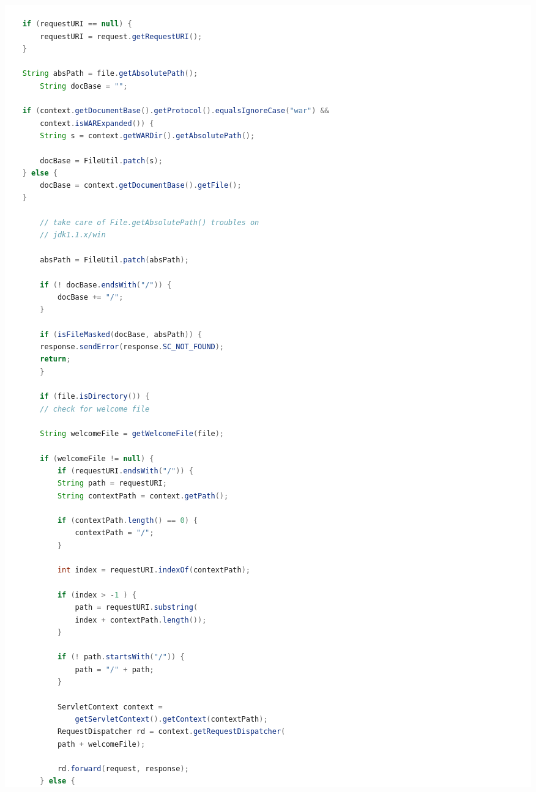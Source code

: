 ```java

	if (requestURI == null) {
	    requestURI = request.getRequestURI();
	}

	String absPath = file.getAbsolutePath();
        String docBase = "";

	if (context.getDocumentBase().getProtocol().equalsIgnoreCase("war") &&
	    context.isWARExpanded()) {
	    String s = context.getWARDir().getAbsolutePath();

	    docBase = FileUtil.patch(s);
	} else {
	    docBase = context.getDocumentBase().getFile();
	}

        // take care of File.getAbsolutePath() troubles on
        // jdk1.1.x/win

        absPath = FileUtil.patch(absPath);

        if (! docBase.endsWith("/")) {
            docBase += "/";
        }

        if (isFileMasked(docBase, absPath)) {
	    response.sendError(response.SC_NOT_FOUND);
	    return;
        }

        if (file.isDirectory()) {
	    // check for welcome file

	    String welcomeFile = getWelcomeFile(file);

	    if (welcomeFile != null) {
	        if (requestURI.endsWith("/")) {
		    String path = requestURI;
		    String contextPath = context.getPath();

		    if (contextPath.length() == 0) {
		        contextPath = "/";
		    }

		    int index = requestURI.indexOf(contextPath);

		    if (index > -1 ) {
		        path = requestURI.substring(
			    index + contextPath.length());
		    }

		    if (! path.startsWith("/")) {
		        path = "/" + path;
		    }

		    ServletContext context =
		        getServletContext().getContext(contextPath);
		    RequestDispatcher rd = context.getRequestDispatcher(
			path + welcomeFile);

		    rd.forward(request, response);
		} else {
```